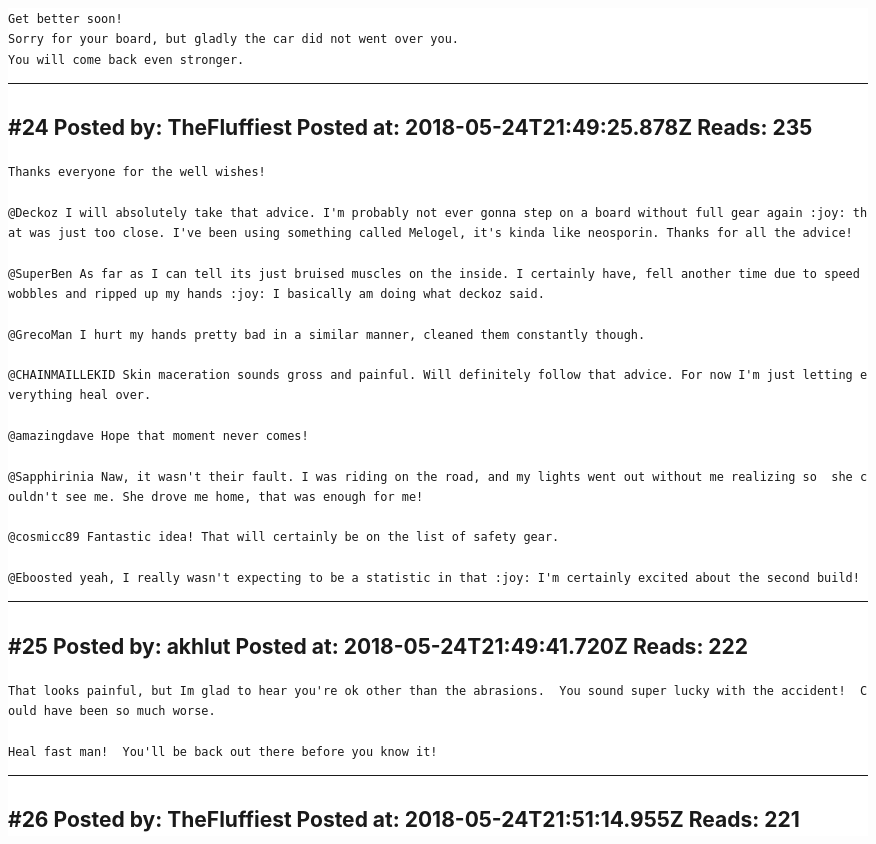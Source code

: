 ```
Get better soon!
Sorry for your board, but gladly the car did not went over you.
You will come back even stronger.
```

---
## \#24 Posted by: TheFluffiest Posted at: 2018-05-24T21:49:25.878Z Reads: 235

```
Thanks everyone for the well wishes!

@Deckoz I will absolutely take that advice. I'm probably not ever gonna step on a board without full gear again :joy: that was just too close. I've been using something called Melogel, it's kinda like neosporin. Thanks for all the advice!

@SuperBen As far as I can tell its just bruised muscles on the inside. I certainly have, fell another time due to speed wobbles and ripped up my hands :joy: I basically am doing what deckoz said.

@GrecoMan I hurt my hands pretty bad in a similar manner, cleaned them constantly though.

@CHAINMAILLEKID Skin maceration sounds gross and painful. Will definitely follow that advice. For now I'm just letting everything heal over.

@amazingdave Hope that moment never comes!

@Sapphirinia Naw, it wasn't their fault. I was riding on the road, and my lights went out without me realizing so  she couldn't see me. She drove me home, that was enough for me!

@cosmicc89 Fantastic idea! That will certainly be on the list of safety gear.

@Eboosted yeah, I really wasn't expecting to be a statistic in that :joy: I'm certainly excited about the second build!
```

---
## \#25 Posted by: akhlut Posted at: 2018-05-24T21:49:41.720Z Reads: 222

```
That looks painful, but Im glad to hear you're ok other than the abrasions.  You sound super lucky with the accident!  Could have been so much worse.

Heal fast man!  You'll be back out there before you know it!
```

---
## \#26 Posted by: TheFluffiest Posted at: 2018-05-24T21:51:14.955Z Reads: 221
